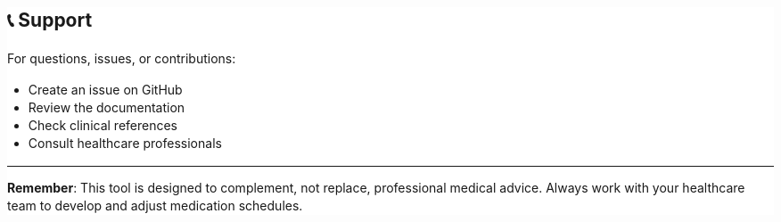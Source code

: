 ## 📞 Support

For questions, issues, or contributions:
- Create an issue on GitHub
- Review the documentation
- Check clinical references
- Consult healthcare professionals

---

**Remember**: This tool is designed to complement, not replace, professional medical advice. Always work with your healthcare team to develop and adjust medication schedules.
